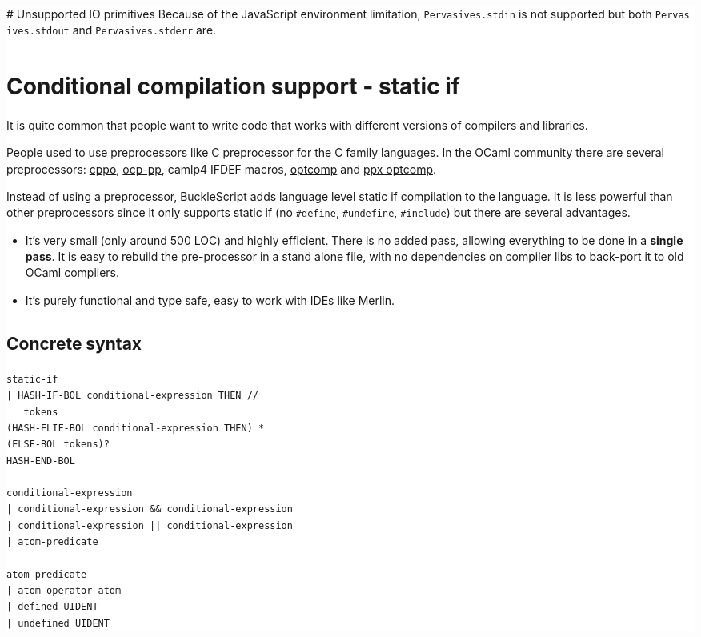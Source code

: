 \# Unsupported IO primitives Because of the JavaScript environment
limitation, `Pervasives.stdin` is not supported but both
`Pervasives.stdout` and `Pervasives.stderr` are.

Conditional compilation support - static if
===========================================

It is quite common that people want to write code that works with
different versions of compilers and libraries.

People used to use preprocessors like [C
preprocessor](http://tigcc.ticalc.org/doc/cpp.html) for the C family
languages. In the OCaml community there are several preprocessors:
[cppo](https://github.com/mjambon/cppo),
[ocp-pp](https://github.com/OCamlPro/typerex-build/tree/master/tools/ocp-pp),
camlp4 IFDEF macros, [optcomp](https://github.com/diml/optcomp) and [ppx
optcomp](https://github.com/janestreet/ppx_optcomp).

Instead of using a preprocessor, BuckleScript adds language level static
if compilation to the language. It is less powerful than other
preprocessors since it only supports static if (no `#define`,
`#undefine`, `#include`) but there are several advantages.

-   It’s very small (only around 500 LOC) and highly efficient. There is
    no added pass, allowing everything to be done in a **single pass**.
    It is easy to rebuild the pre-processor in a stand alone file, with
    no dependencies on compiler libs to back-port it to old OCaml
    compilers.

-   It’s purely functional and type safe, easy to work with IDEs like
    Merlin.

Concrete syntax
---------------

    static-if
    | HASH-IF-BOL conditional-expression THEN //
       tokens
    (HASH-ELIF-BOL conditional-expression THEN) *
    (ELSE-BOL tokens)?
    HASH-END-BOL

    conditional-expression
    | conditional-expression && conditional-expression
    | conditional-expression || conditional-expression
    | atom-predicate

    atom-predicate
    | atom operator atom
    | defined UIDENT
    | undefined UIDENT
